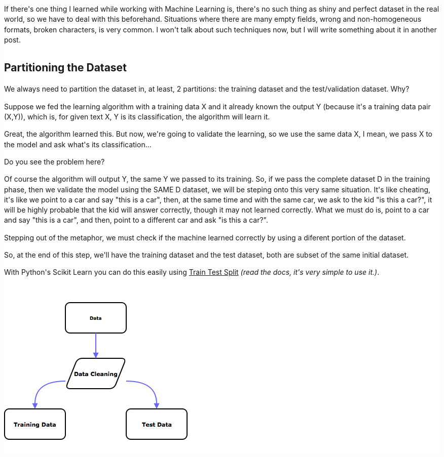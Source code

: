 If there's one thing I learned while working with Machine Learning is, there's no such thing as shiny and perfect dataset in the real world, so we have to deal with this beforehand. Situations where there are many empty fields, wrong and non-homogeneous formats, broken characters, is very common. I won't talk about such techniques now, but I will write something about it in another post.

## Partitioning the Dataset

We always need to partition the dataset in, at least, 2 partitions: the training dataset and the test/validation dataset. Why?

Suppose we fed the learning algorithm with a training data X and it already known the output Y (because it's a training data pair (X,Y)), which is, for given text X, Y is its classification, the algorithm will learn it. 


Great, the algorithm learned this. But now, we're going to validate the learning, so we use the same data X, I mean, we pass X to the model and ask what's its classification... 

Do you see the problem here?

Of course the algorithm will output Y, the same Y we passed to its training. So, if we pass the complete dataset D in the training phase, then we validate the model using the SAME D dataset, we will be steping onto this very same situation. It's like cheating, it's like we point to a car and say "this is a car", then, at the same time and with the same car, we ask to the kid "is this a car?", it will be highly probable that the kid will answer correctly, though it may not learned correctly. What we must do is, point to a car and say "this is a car", and then, point to a different car and ask "is this a car?".

Stepping out of the metaphor, we must check if the machine learned correctly by using a diferent portion of the dataset.

So, at the end of this step, we'll have the training dataset and the test dataset, both are subset of the same initial dataset. 

With Python's Scikit Learn you can do this easily using <a href="http://scikit-learn.org/stable/modules/generated/sklearn.cross_validation.train_test_split.html" target="_blank">Train Test Split</a> <em>(read the docs, it's very simple to use it.)</em>.

&nbsp;

<div class="imgcenter">
<img src="/content/images/images/ml1.png"/>
</div>
&nbsp;
